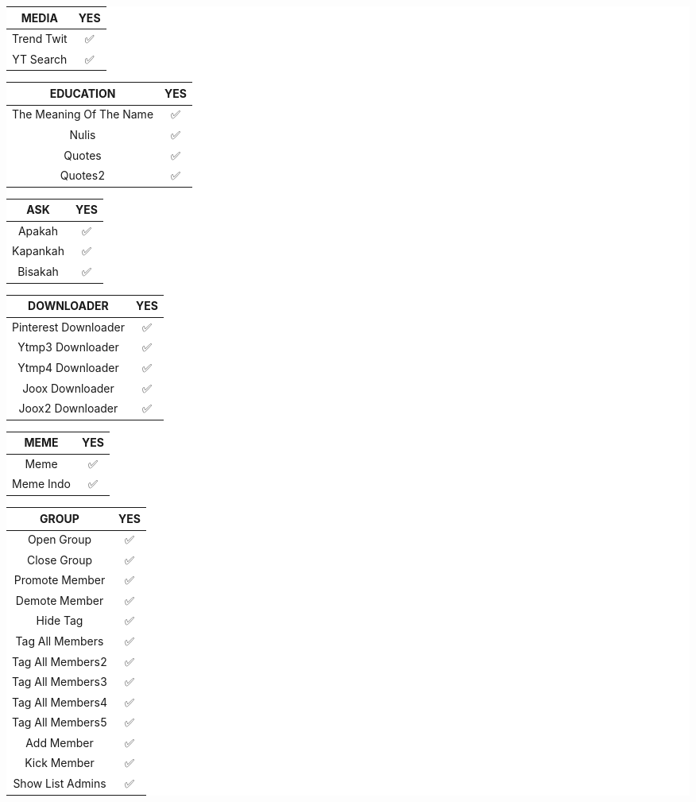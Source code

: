 | MEDIA | YES |
| :-----------------: | :-------: |
| Trend Twit|✅|
| YT Search|✅|

| EDUCATION | YES |
| :-----------------: | :-------: |
| The Meaning Of The Name|✅|
| Nulis|✅|
| Quotes|✅|
| Quotes2|✅|

| ASK | YES |
| :-----------------: | :-------: |
| Apakah|✅|
| Kapankah|✅|
| Bisakah|✅|

| DOWNLOADER | YES |
| :-----------------: | :-------: |
| Pinterest Downloader|✅|
| Ytmp3 Downloader|✅|
| Ytmp4 Downloader|✅|
| Joox Downloader|✅|
| Joox2 Downloader|✅|

| MEME | YES |
| :-----------------: | :-------: |
| Meme|✅|
| Meme Indo|✅|

| GROUP | YES |
| :-----------------: | :-------: |
| Open Group|✅|
| Close Group|✅|
| Promote Member|✅|
| Demote Member|✅|
| Hide Tag|✅|
| Tag All Members|✅|
| Tag All Members2|✅|
| Tag All Members3|✅|
| Tag All Members4|✅|
| Tag All Members5|✅|
| Add Member|✅|
| Kick Member|✅|
| Show List Admins|✅|